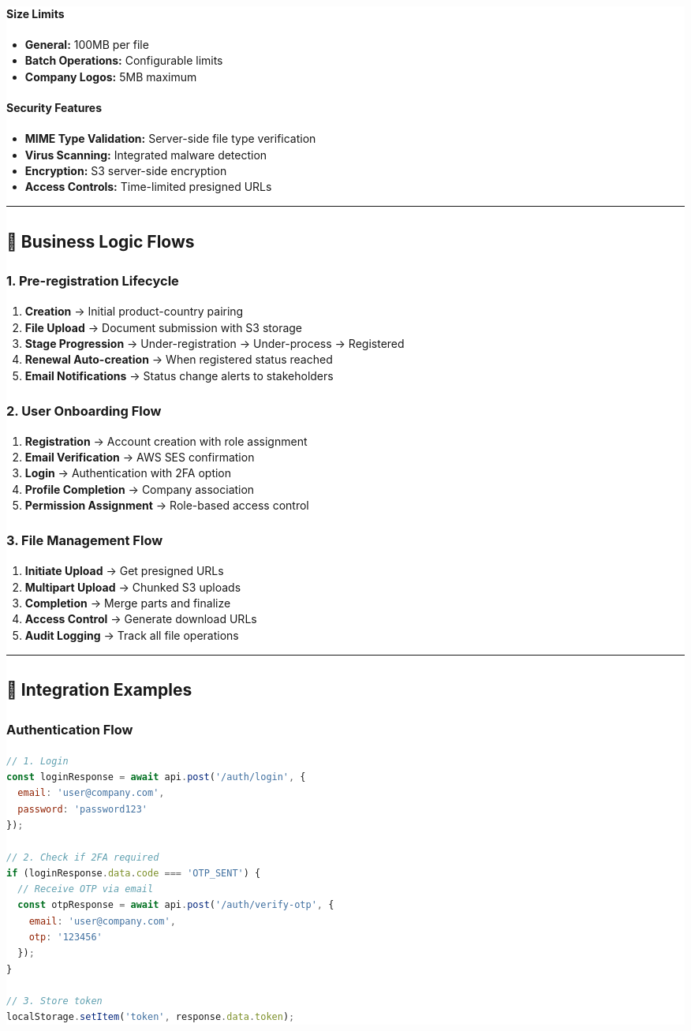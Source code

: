 #### Size Limits
- **General:** 100MB per file
- **Batch Operations:** Configurable limits
- **Company Logos:** 5MB maximum

#### Security Features
- **MIME Type Validation:** Server-side file type verification
- **Virus Scanning:** Integrated malware detection
- **Encryption:** S3 server-side encryption
- **Access Controls:** Time-limited presigned URLs

---

## 🔄 **Business Logic Flows**

### 1. Pre-registration Lifecycle
1. **Creation** → Initial product-country pairing
2. **File Upload** → Document submission with S3 storage
3. **Stage Progression** → Under-registration → Under-process → Registered
4. **Renewal Auto-creation** → When registered status reached
5. **Email Notifications** → Status change alerts to stakeholders

### 2. User Onboarding Flow
1. **Registration** → Account creation with role assignment
2. **Email Verification** → AWS SES confirmation
3. **Login** → Authentication with 2FA option
4. **Profile Completion** → Company association
5. **Permission Assignment** → Role-based access control

### 3. File Management Flow
1. **Initiate Upload** → Get presigned URLs
2. **Multipart Upload** → Chunked S3 uploads
3. **Completion** → Merge parts and finalize
4. **Access Control** → Generate download URLs
5. **Audit Logging** → Track all file operations

---

## 🎯 **Integration Examples**

### Authentication Flow
```javascript
// 1. Login
const loginResponse = await api.post('/auth/login', {
  email: 'user@company.com',
  password: 'password123'
});

// 2. Check if 2FA required
if (loginResponse.data.code === 'OTP_SENT') {
  // Receive OTP via email
  const otpResponse = await api.post('/auth/verify-otp', {
    email: 'user@company.com',
    otp: '123456'
  });
}

// 3. Store token
localStorage.setItem('token', response.data.token);
```
